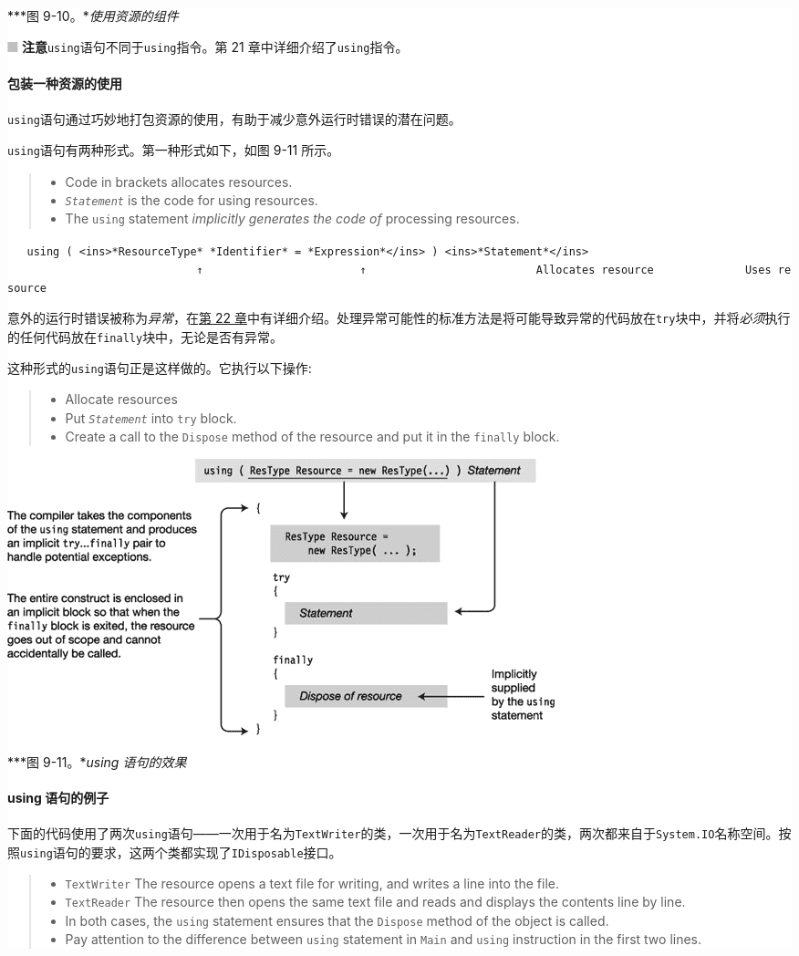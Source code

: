 
***图 9-10。**使用资源的组件*

![Image](img/square.jpg) **注意**`using`语句不同于`using`指令。第 21 章中详细介绍了`using`指令。

#### 包装一种资源的使用

`using`语句通过巧妙地打包资源的使用，有助于减少意外运行时错误的潜在问题。

`using`语句有两种形式。第一种形式如下，如图 9-11 所示。

> *   Code in brackets allocates resources.
> *   *`Statement`* is the code for using resources.
> *   The `using` statement *implicitly generates the code of* processing resources.

`   using ( <ins>*ResourceType* *Identifier* = *Expression*</ins> ) <ins>*Statement*</ins>
                             ↑                        ↑
                         Allocates resource              Uses resource`

意外的运行时错误被称为*异常*，在[第 22 章](22.html#ch22)中有详细介绍。处理异常可能性的标准方法是将可能导致异常的代码放在`try`块中，并将*必须*执行的任何代码放在`finally`块中，无论是否有异常。

这种形式的`using`语句正是这样做的。它执行以下操作:

> *   Allocate resources
> *   Put *`Statement`* into `try` block.
> *   Create a call to the `Dispose` method of the resource and put it in the `finally` block.

![Image](img/Solis42789fig0911.jpg)

***图 9-11。**using 语句的效果*

#### using 语句的例子

下面的代码使用了两次`using`语句——一次用于名为`TextWriter`的类，一次用于名为`TextReader`的类，两次都来自于`System.IO`名称空间。按照`using`语句的要求，这两个类都实现了`IDisposable`接口。

> *   `TextWriter` The resource opens a text file for writing, and writes a line into the file.
> *   `TextReader` The resource then opens the same text file and reads and displays the contents line by line.
> *   In both cases, the `using` statement ensures that the `Dispose` method of the object is called.
> *   Pay attention to the difference between `using` statement in `Main` and `using` instruction in the first two lines.

